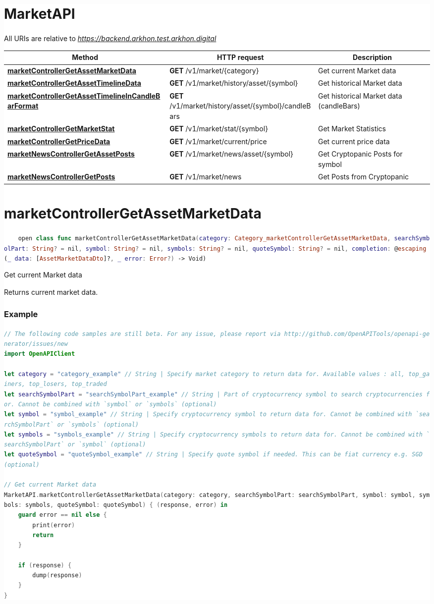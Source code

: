 # MarketAPI

All URIs are relative to *https://backend.arkhon.test.arkhon.digital*

Method | HTTP request | Description
------------- | ------------- | -------------
[**marketControllerGetAssetMarketData**](MarketAPI.md#marketcontrollergetassetmarketdata) | **GET** /v1/market/{category} | Get current Market data
[**marketControllerGetAssetTimelineData**](MarketAPI.md#marketcontrollergetassettimelinedata) | **GET** /v1/market/history/asset/{symbol} | Get historical Market data
[**marketControllerGetAssetTimelineInCandleBarFormat**](MarketAPI.md#marketcontrollergetassettimelineincandlebarformat) | **GET** /v1/market/history/asset/{symbol}/candleBars | Get historical Market data (candleBars)
[**marketControllerGetMarketStat**](MarketAPI.md#marketcontrollergetmarketstat) | **GET** /v1/market/stat/{symbol} | Get Market Statistics
[**marketControllerGetPriceData**](MarketAPI.md#marketcontrollergetpricedata) | **GET** /v1/market/current/price | Get current price data
[**marketNewsControllerGetAssetPosts**](MarketAPI.md#marketnewscontrollergetassetposts) | **GET** /v1/market/news/asset/{symbol} | Get Cryptopanic Posts for symbol
[**marketNewsControllerGetPosts**](MarketAPI.md#marketnewscontrollergetposts) | **GET** /v1/market/news | Get Posts from Cryptopanic


# **marketControllerGetAssetMarketData**
```swift
    open class func marketControllerGetAssetMarketData(category: Category_marketControllerGetAssetMarketData, searchSymbolPart: String? = nil, symbol: String? = nil, symbols: String? = nil, quoteSymbol: String? = nil, completion: @escaping (_ data: [AssetMarketDataDto]?, _ error: Error?) -> Void)
```

Get current Market data

Returns current market data.

### Example
```swift
// The following code samples are still beta. For any issue, please report via http://github.com/OpenAPITools/openapi-generator/issues/new
import OpenAPIClient

let category = "category_example" // String | Specify market category to return data for. Available values : all, top_gainers, top_losers, top_traded
let searchSymbolPart = "searchSymbolPart_example" // String | Part of cryptocurrency symbol to search cryptocurrencies for. Cannot be combined with `symbol` or `symbols` (optional)
let symbol = "symbol_example" // String | Specify cryptocurrency symbol to return data for. Cannot be combined with `searchSymbolPart` or `symbols` (optional)
let symbols = "symbols_example" // String | Specify cryptocurrency symbols to return data for. Cannot be combined with `searchSymbolPart` or `symbol` (optional)
let quoteSymbol = "quoteSymbol_example" // String | Specify quote symbol if needed. This can be fiat currency e.g. SGD (optional)

// Get current Market data
MarketAPI.marketControllerGetAssetMarketData(category: category, searchSymbolPart: searchSymbolPart, symbol: symbol, symbols: symbols, quoteSymbol: quoteSymbol) { (response, error) in
    guard error == nil else {
        print(error)
        return
    }

    if (response) {
        dump(response)
    }
}
```